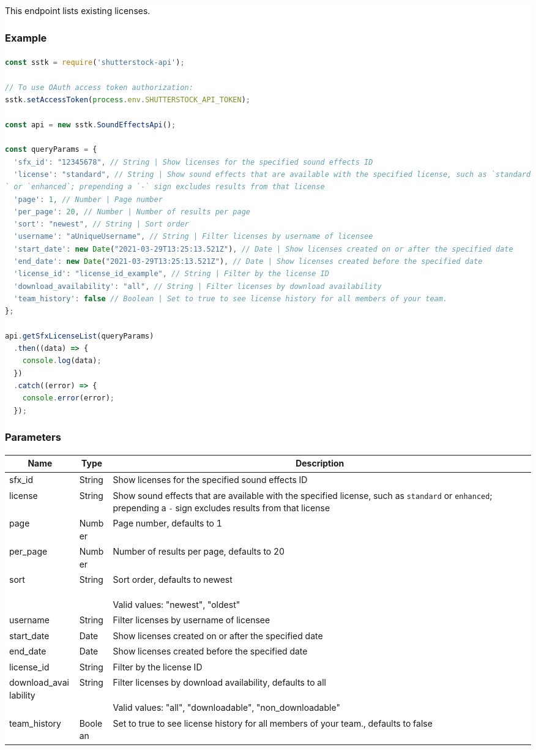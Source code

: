 This endpoint lists existing licenses.

### Example

```javascript
const sstk = require('shutterstock-api');

// To use OAuth access token authorization:
sstk.setAccessToken(process.env.SHUTTERSTOCK_API_TOKEN);

const api = new sstk.SoundEffectsApi();

const queryParams = { 
  'sfx_id': "12345678", // String | Show licenses for the specified sound effects ID
  'license': "standard", // String | Show sound effects that are available with the specified license, such as `standard` or `enhanced`; prepending a `-` sign excludes results from that license
  'page': 1, // Number | Page number
  'per_page': 20, // Number | Number of results per page
  'sort': "newest", // String | Sort order
  'username': "aUniqueUsername", // String | Filter licenses by username of licensee
  'start_date': new Date("2021-03-29T13:25:13.521Z"), // Date | Show licenses created on or after the specified date
  'end_date': new Date("2021-03-29T13:25:13.521Z"), // Date | Show licenses created before the specified date
  'license_id': "license_id_example", // String | Filter by the license ID
  'download_availability': "all", // String | Filter licenses by download availability
  'team_history': false // Boolean | Set to true to see license history for all members of your team.
};

api.getSfxLicenseList(queryParams)
  .then((data) => {
    console.log(data);
  })
  .catch((error) => {
    console.error(error);
  });

```

### Parameters


Name | Type | Description
------------- | ------------- | -------------
 sfx_id | String| Show licenses for the specified sound effects ID 
 license | String| Show sound effects that are available with the specified license, such as `standard` or `enhanced`; prepending a `-` sign excludes results from that license 
 page | Number| Page number, defaults to 1 
 per_page | Number| Number of results per page, defaults to 20 
 sort | String| Sort order, defaults to newest <br/><br/>Valid values: "newest", "oldest"
 username | String| Filter licenses by username of licensee 
 start_date | Date| Show licenses created on or after the specified date 
 end_date | Date| Show licenses created before the specified date 
 license_id | String| Filter by the license ID 
 download_availability | String| Filter licenses by download availability, defaults to all <br/><br/>Valid values: "all", "downloadable", "non_downloadable"
 team_history | Boolean| Set to true to see license history for all members of your team., defaults to false 
